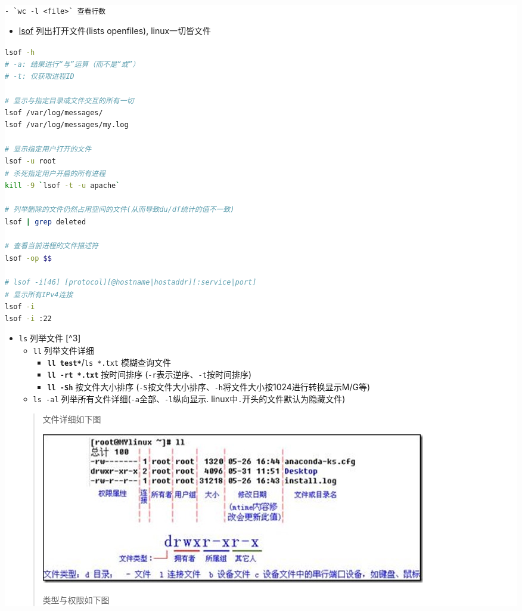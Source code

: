     - `wc -l <file>` 查看行数
- [lsof](https://www.netadmintools.com/html/lsof.man.html) 列出打开文件(lists openfiles), linux一切皆文件

```bash
lsof -h
# -a: 结果进行“与”运算（而不是“或”）
# -t: 仅获取进程ID

# 显示与指定目录或文件交互的所有一切
lsof /var/log/messages/
lsof /var/log/messages/my.log

# 显示指定用户打开的文件
lsof -u root
# 杀死指定用户开启的所有进程
kill -9 `lsof -t -u apache`

# 列举删除的文件仍然占用空间的文件(从而导致du/df统计的值不一致)
lsof | grep deleted

# 查看当前进程的文件描述符
lsof -op $$

# lsof -i[46] [protocol][@hostname|hostaddr][:service|port]
# 显示所有IPv4连接
lsof -i
lsof -i :22
```
- `ls` 列举文件 [^3]
    - `ll` 列举文件详细
        - **`ll test*`**/`ls *.txt` 模糊查询文件
        - **`ll -rt *.txt`** 按时间排序 (`-r`表示逆序、`-t`按时间排序)
        - **`ll -Sh`** 按文件大小排序 (`-S`按文件大小排序、`-h`将文件大小按1024进行转换显示M/G等)
    - `ls -al` 列举所有文件详细(`-a`全部、`-l`纵向显示. linux中`.`开头的文件默认为隐藏文件)
    > 文件详细如下图
    >
    > ![文件详细](/data/images/2017/02/文件详细.jpg)
    >
    > 类型与权限如下图
    >